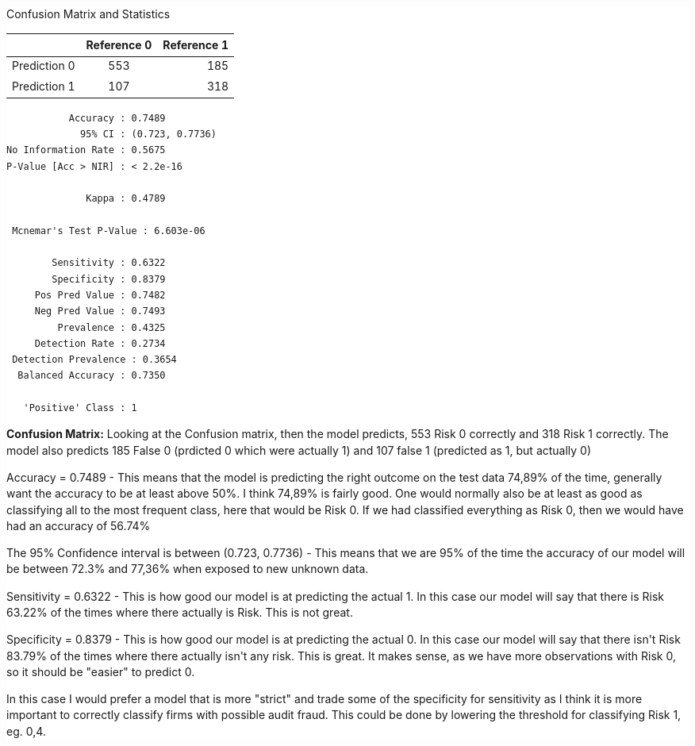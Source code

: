 Confusion Matrix and Statistics


|           | Reference 0    | Reference 1   |
| :---       |    :----:   |          ---: |
|Prediction 0    | 553       | 185      |
|Prediction 1     | 107      | 318       |


                                         
               Accuracy : 0.7489         
                 95% CI : (0.723, 0.7736)
    No Information Rate : 0.5675         
    P-Value [Acc > NIR] : < 2.2e-16      
                                         
                  Kappa : 0.4789         
                                         
     Mcnemar's Test P-Value : 6.603e-06      
                                         
            Sensitivity : 0.6322         
            Specificity : 0.8379         
         Pos Pred Value : 0.7482         
         Neg Pred Value : 0.7493         
             Prevalence : 0.4325         
         Detection Rate : 0.2734         
     Detection Prevalence : 0.3654         
      Balanced Accuracy : 0.7350         
                                         
       'Positive' Class : 1  


**Confusion Matrix:** Looking at the Confusion matrix, then the model predicts, 553 Risk 0 correctly and 318 Risk 1 correctly. The model also predicts 185 False 0 (prdicted 0 which were actually 1) and 107 false 1 (predicted as 1, but actually 0)

Accuracy = 0.7489 - This means that the model is predicting the right outcome on the test data 74,89% of the time, generally want the accuracy to be at least above 50%. I think 74,89% is fairly good. One would normally also be at least as good as classifying all to the most frequent class, here that would be Risk 0. If we had classified everything as Risk 0, then we would have had an accuracy of 56.74%

The 95% Confidence interval is between (0.723, 0.7736) - This means that we are 95% of the time the accuracy of our model will be between 72.3% and 77,36% when exposed to new unknown data.

Sensitivity = 0.6322 - This is how good our model is at predicting the actual 1. In this case our model will say that there is Risk 63.22% of the times where there actually is Risk. This is not great.

Specificity = 0.8379 - This is how good our model is at predicting the actual 0. In this case our model will say that there isn't Risk 83.79% of the times where there actually isn't any risk. This is great. It makes sense, as we have more observations with Risk 0, so it should be "easier" to predict 0. 

In this case I would prefer a model that is more "strict" and trade some of the specificity for sensitivity as I think it is more important to correctly classify firms with possible audit fraud. This could be done by lowering the threshold for classifying Risk 1, eg. 0,4.
